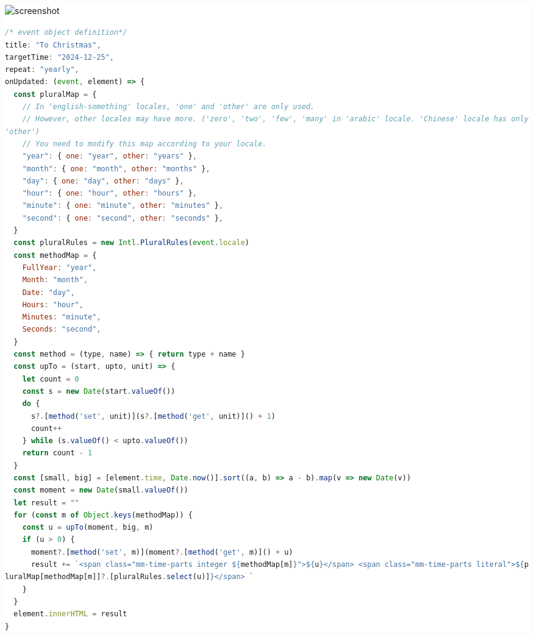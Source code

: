 ![screenshot](screenshots/sc1.png)
```js
/* event object definition*/
title: "To Christmas",
targetTime: "2024-12-25",
repeat: "yearly",
onUpdated: (event, element) => {
  const pluralMap = { 
    // In 'english-something' locales, 'one' and 'other' are only used. 
    // However, other locales may have more. ('zero', 'two', 'few', 'many' in 'arabic' locale. 'Chinese' locale has only 'other')
    // You need to modify this map according to your locale.
    "year": { one: "year", other: "years" },
    "month": { one: "month", other: "months" },
    "day": { one: "day", other: "days" },
    "hour": { one: "hour", other: "hours" },
    "minute": { one: "minute", other: "minutes" },
    "second": { one: "second", other: "seconds" },
  }
  const pluralRules = new Intl.PluralRules(event.locale)
  const methodMap = {
    FullYear: "year",
    Month: "month",
    Date: "day",
    Hours: "hour",
    Minutes: "minute",
    Seconds: "second",
  }
  const method = (type, name) => { return type + name }
  const upTo = (start, upto, unit) => {
    let count = 0
    const s = new Date(start.valueOf())
    do {
      s?.[method('set', unit)](s?.[method('get', unit)]() + 1)
      count++
    } while (s.valueOf() < upto.valueOf())
    return count - 1
  }
  const [small, big] = [element.time, Date.now()].sort((a, b) => a - b).map(v => new Date(v))
  const moment = new Date(small.valueOf())
  let result = ""
  for (const m of Object.keys(methodMap)) {
    const u = upTo(moment, big, m)
    if (u > 0) {
      moment?.[method('set', m)](moment?.[method('get', m)]() + u)
      result += `<span class="mm-time-parts integer ${methodMap[m]}">${u}</span> <span class="mm-time-parts literal">${pluralMap[methodMap[m]]?.[pluralRules.select(u)]}</span> `
    }
  }
  element.innerHTML = result
}

```
